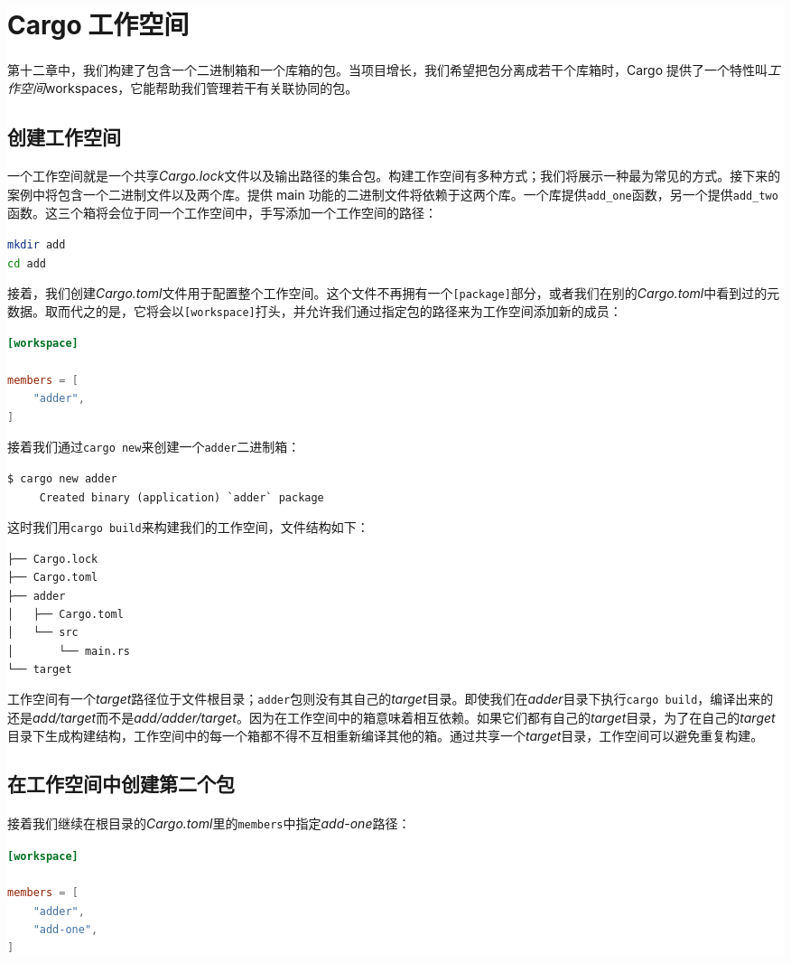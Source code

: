 # Cargo 工作空间

第十二章中，我们构建了包含一个二进制箱和一个库箱的包。当项目增长，我们希望把包分离成若干个库箱时，Cargo 提供了一个特性叫*工作空间*workspaces，它能帮助我们管理若干有关联协同的包。

## 创建工作空间

一个工作空间就是一个共享*Cargo.lock*文件以及输出路径的集合包。构建工作空间有多种方式；我们将展示一种最为常见的方式。接下来的案例中将包含一个二进制文件以及两个库。提供 main 功能的二进制文件将依赖于这两个库。一个库提供`add_one`函数，另一个提供`add_two`函数。这三个箱将会位于同一个工作空间中，手写添加一个工作空间的路径：

```bash
mkdir add
cd add
```

接着，我们创建*Cargo.toml*文件用于配置整个工作空间。这个文件不再拥有一个`[package]`部分，或者我们在别的*Cargo.toml*中看到过的元数据。取而代之的是，它将会以`[workspace]`打头，并允许我们通过指定包的路径来为工作空间添加新的成员：

```toml
[workspace]

members = [
    "adder",
]
```

接着我们通过`cargo new`来创建一个`adder`二进制箱：

```null
$ cargo new adder
     Created binary (application) `adder` package
```

这时我们用`cargo build`来构建我们的工作空间，文件结构如下：

```null
├── Cargo.lock
├── Cargo.toml
├── adder
│   ├── Cargo.toml
│   └── src
│       └── main.rs
└── target
```

工作空间有一个*target*路径位于文件根目录；`adder`包则没有其自己的*target*目录。即使我们在*adder*目录下执行`cargo build`，编译出来的还是*add/target*而不是*add/adder/target*。因为在工作空间中的箱意味着相互依赖。如果它们都有自己的*target*目录，为了在自己的*target*目录下生成构建结构，工作空间中的每一个箱都不得不互相重新编译其他的箱。通过共享一个*target*目录，工作空间可以避免重复构建。

## 在工作空间中创建第二个包

接着我们继续在根目录的*Cargo.toml*里的`members`中指定*add-one*路径：

```toml
[workspace]

members = [
    "adder",
    "add-one",
]
```
